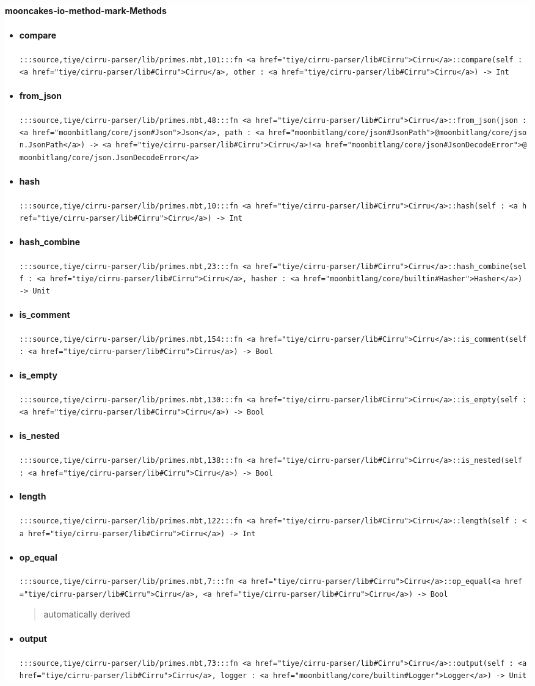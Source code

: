 
#### mooncakes-io-method-mark-Methods
- #### compare
  ```moonbit
  :::source,tiye/cirru-parser/lib/primes.mbt,101:::fn <a href="tiye/cirru-parser/lib#Cirru">Cirru</a>::compare(self : <a href="tiye/cirru-parser/lib#Cirru">Cirru</a>, other : <a href="tiye/cirru-parser/lib#Cirru">Cirru</a>) -> Int
  ```
  > 
- #### from\_json
  ```moonbit
  :::source,tiye/cirru-parser/lib/primes.mbt,48:::fn <a href="tiye/cirru-parser/lib#Cirru">Cirru</a>::from_json(json : <a href="moonbitlang/core/json#Json">Json</a>, path : <a href="moonbitlang/core/json#JsonPath">@moonbitlang/core/json.JsonPath</a>) -> <a href="tiye/cirru-parser/lib#Cirru">Cirru</a>!<a href="moonbitlang/core/json#JsonDecodeError">@moonbitlang/core/json.JsonDecodeError</a>
  ```
  > 
- #### hash
  ```moonbit
  :::source,tiye/cirru-parser/lib/primes.mbt,10:::fn <a href="tiye/cirru-parser/lib#Cirru">Cirru</a>::hash(self : <a href="tiye/cirru-parser/lib#Cirru">Cirru</a>) -> Int
  ```
  > 
- #### hash\_combine
  ```moonbit
  :::source,tiye/cirru-parser/lib/primes.mbt,23:::fn <a href="tiye/cirru-parser/lib#Cirru">Cirru</a>::hash_combine(self : <a href="tiye/cirru-parser/lib#Cirru">Cirru</a>, hasher : <a href="moonbitlang/core/builtin#Hasher">Hasher</a>) -> Unit
  ```
  > 
- #### is\_comment
  ```moonbit
  :::source,tiye/cirru-parser/lib/primes.mbt,154:::fn <a href="tiye/cirru-parser/lib#Cirru">Cirru</a>::is_comment(self : <a href="tiye/cirru-parser/lib#Cirru">Cirru</a>) -> Bool
  ```
  > 
- #### is\_empty
  ```moonbit
  :::source,tiye/cirru-parser/lib/primes.mbt,130:::fn <a href="tiye/cirru-parser/lib#Cirru">Cirru</a>::is_empty(self : <a href="tiye/cirru-parser/lib#Cirru">Cirru</a>) -> Bool
  ```
  > 
- #### is\_nested
  ```moonbit
  :::source,tiye/cirru-parser/lib/primes.mbt,138:::fn <a href="tiye/cirru-parser/lib#Cirru">Cirru</a>::is_nested(self : <a href="tiye/cirru-parser/lib#Cirru">Cirru</a>) -> Bool
  ```
  > 
- #### length
  ```moonbit
  :::source,tiye/cirru-parser/lib/primes.mbt,122:::fn <a href="tiye/cirru-parser/lib#Cirru">Cirru</a>::length(self : <a href="tiye/cirru-parser/lib#Cirru">Cirru</a>) -> Int
  ```
  > 
- #### op\_equal
  ```moonbit
  :::source,tiye/cirru-parser/lib/primes.mbt,7:::fn <a href="tiye/cirru-parser/lib#Cirru">Cirru</a>::op_equal(<a href="tiye/cirru-parser/lib#Cirru">Cirru</a>, <a href="tiye/cirru-parser/lib#Cirru">Cirru</a>) -> Bool
  ```
  > automatically derived
- #### output
  ```moonbit
  :::source,tiye/cirru-parser/lib/primes.mbt,73:::fn <a href="tiye/cirru-parser/lib#Cirru">Cirru</a>::output(self : <a href="tiye/cirru-parser/lib#Cirru">Cirru</a>, logger : <a href="moonbitlang/core/builtin#Logger">Logger</a>) -> Unit
  ```
  > 
